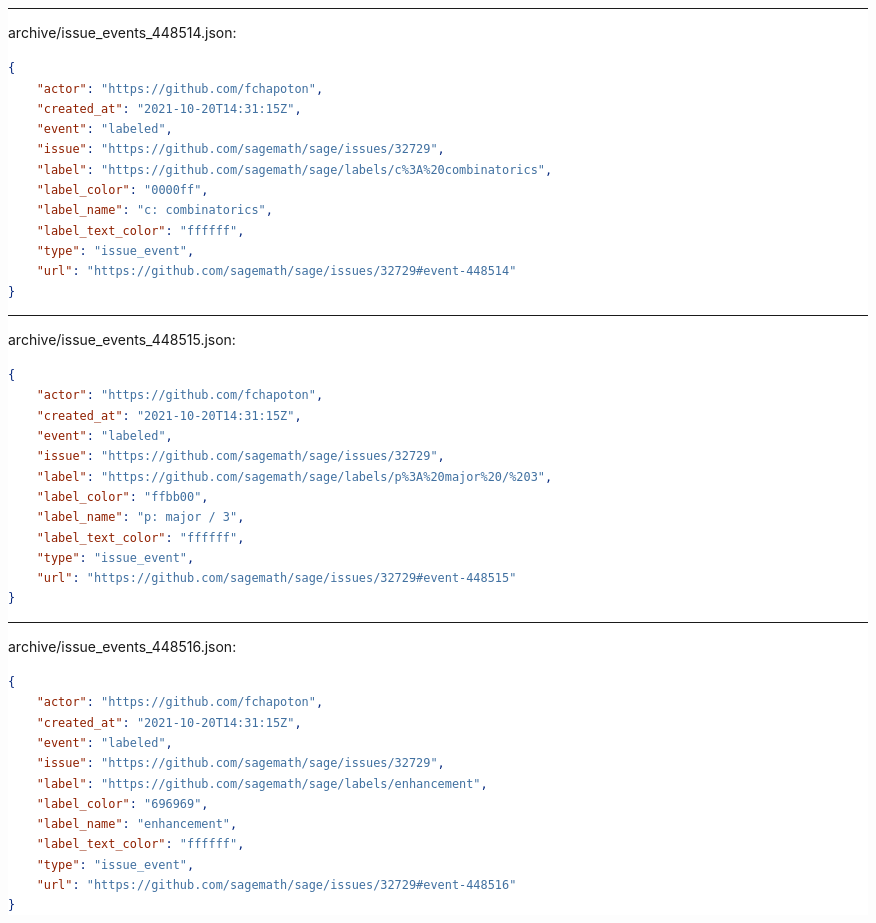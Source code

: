 

---

archive/issue_events_448514.json:
```json
{
    "actor": "https://github.com/fchapoton",
    "created_at": "2021-10-20T14:31:15Z",
    "event": "labeled",
    "issue": "https://github.com/sagemath/sage/issues/32729",
    "label": "https://github.com/sagemath/sage/labels/c%3A%20combinatorics",
    "label_color": "0000ff",
    "label_name": "c: combinatorics",
    "label_text_color": "ffffff",
    "type": "issue_event",
    "url": "https://github.com/sagemath/sage/issues/32729#event-448514"
}
```



---

archive/issue_events_448515.json:
```json
{
    "actor": "https://github.com/fchapoton",
    "created_at": "2021-10-20T14:31:15Z",
    "event": "labeled",
    "issue": "https://github.com/sagemath/sage/issues/32729",
    "label": "https://github.com/sagemath/sage/labels/p%3A%20major%20/%203",
    "label_color": "ffbb00",
    "label_name": "p: major / 3",
    "label_text_color": "ffffff",
    "type": "issue_event",
    "url": "https://github.com/sagemath/sage/issues/32729#event-448515"
}
```



---

archive/issue_events_448516.json:
```json
{
    "actor": "https://github.com/fchapoton",
    "created_at": "2021-10-20T14:31:15Z",
    "event": "labeled",
    "issue": "https://github.com/sagemath/sage/issues/32729",
    "label": "https://github.com/sagemath/sage/labels/enhancement",
    "label_color": "696969",
    "label_name": "enhancement",
    "label_text_color": "ffffff",
    "type": "issue_event",
    "url": "https://github.com/sagemath/sage/issues/32729#event-448516"
}
```
